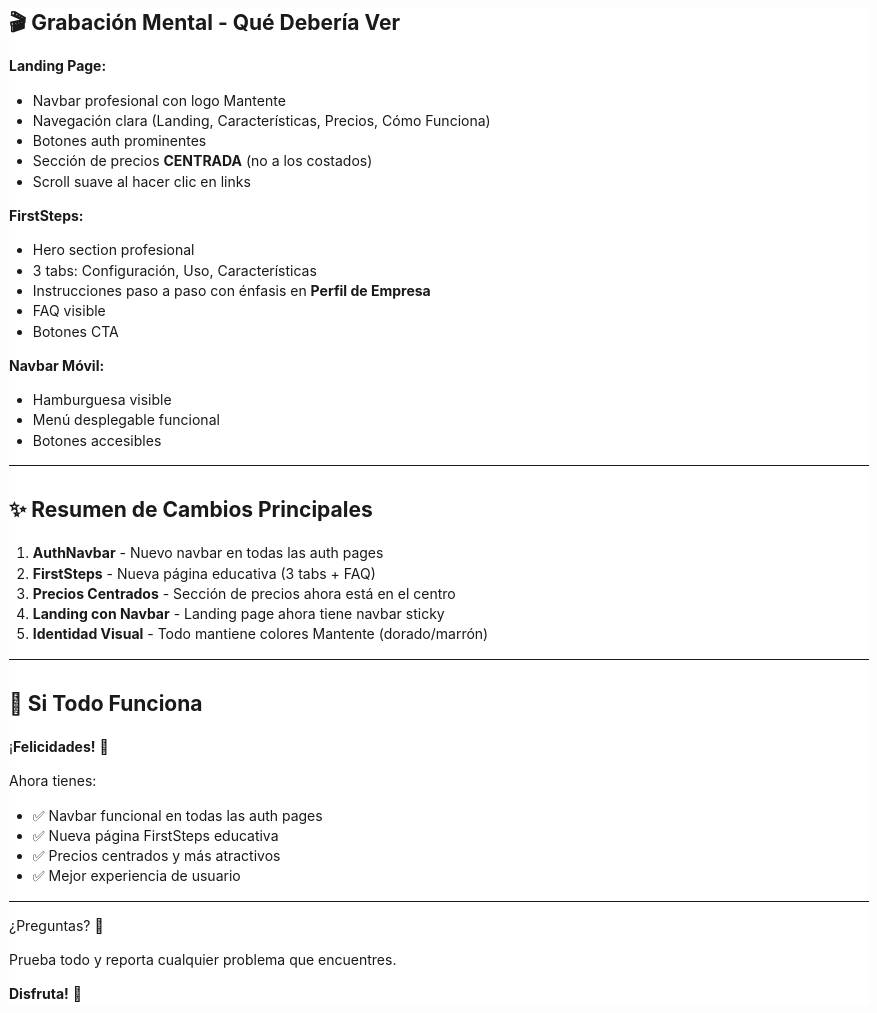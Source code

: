 
## 🎬 Grabación Mental - Qué Debería Ver

**Landing Page:**
- Navbar profesional con logo Mantente
- Navegación clara (Landing, Características, Precios, Cómo Funciona)
- Botones auth prominentes
- Sección de precios **CENTRADA** (no a los costados)
- Scroll suave al hacer clic en links

**FirstSteps:**
- Hero section profesional
- 3 tabs: Configuración, Uso, Características
- Instrucciones paso a paso con énfasis en **Perfil de Empresa**
- FAQ visible
- Botones CTA

**Navbar Móvil:**
- Hamburguesa visible
- Menú desplegable funcional
- Botones accesibles

---

## ✨ Resumen de Cambios Principales

1. **AuthNavbar** - Nuevo navbar en todas las auth pages
2. **FirstSteps** - Nueva página educativa (3 tabs + FAQ)
3. **Precios Centrados** - Sección de precios ahora está en el centro
4. **Landing con Navbar** - Landing page ahora tiene navbar sticky
5. **Identidad Visual** - Todo mantiene colores Mantente (dorado/marrón)

---

## 🚀 Si Todo Funciona

¡**Felicidades!** 🎉

Ahora tienes:
- ✅ Navbar funcional en todas las auth pages
- ✅ Nueva página FirstSteps educativa
- ✅ Precios centrados y más atractivos
- ✅ Mejor experiencia de usuario

---

¿Preguntas? 💬

Prueba todo y reporta cualquier problema que encuentres.

**Disfruta!** 🎊